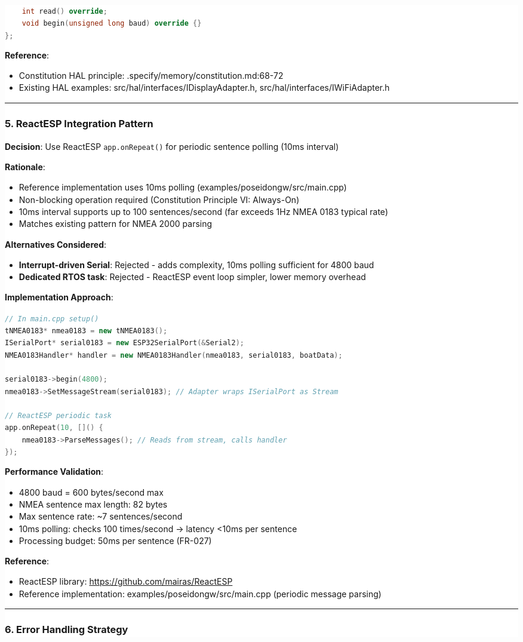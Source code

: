 ```cpp
    int read() override;
    void begin(unsigned long baud) override {}
};
```

**Reference**:
- Constitution HAL principle: .specify/memory/constitution.md:68-72
- Existing HAL examples: src/hal/interfaces/IDisplayAdapter.h, src/hal/interfaces/IWiFiAdapter.h

---

### 5. ReactESP Integration Pattern

**Decision**: Use ReactESP `app.onRepeat()` for periodic sentence polling (10ms interval)

**Rationale**:
- Reference implementation uses 10ms polling (examples/poseidongw/src/main.cpp)
- Non-blocking operation required (Constitution Principle VI: Always-On)
- 10ms interval supports up to 100 sentences/second (far exceeds 1Hz NMEA 0183 typical rate)
- Matches existing pattern for NMEA 2000 parsing

**Alternatives Considered**:
- **Interrupt-driven Serial**: Rejected - adds complexity, 10ms polling sufficient for 4800 baud
- **Dedicated RTOS task**: Rejected - ReactESP event loop simpler, lower memory overhead

**Implementation Approach**:
```cpp
// In main.cpp setup()
tNMEA0183* nmea0183 = new tNMEA0183();
ISerialPort* serial0183 = new ESP32SerialPort(&Serial2);
NMEA0183Handler* handler = new NMEA0183Handler(nmea0183, serial0183, boatData);

serial0183->begin(4800);
nmea0183->SetMessageStream(serial0183); // Adapter wraps ISerialPort as Stream

// ReactESP periodic task
app.onRepeat(10, []() {
    nmea0183->ParseMessages(); // Reads from stream, calls handler
});
```

**Performance Validation**:
- 4800 baud = 600 bytes/second max
- NMEA sentence max length: 82 bytes
- Max sentence rate: ~7 sentences/second
- 10ms polling: checks 100 times/second → latency <10ms per sentence
- Processing budget: 50ms per sentence (FR-027)

**Reference**:
- ReactESP library: https://github.com/mairas/ReactESP
- Reference implementation: examples/poseidongw/src/main.cpp (periodic message parsing)

---

### 6. Error Handling Strategy
